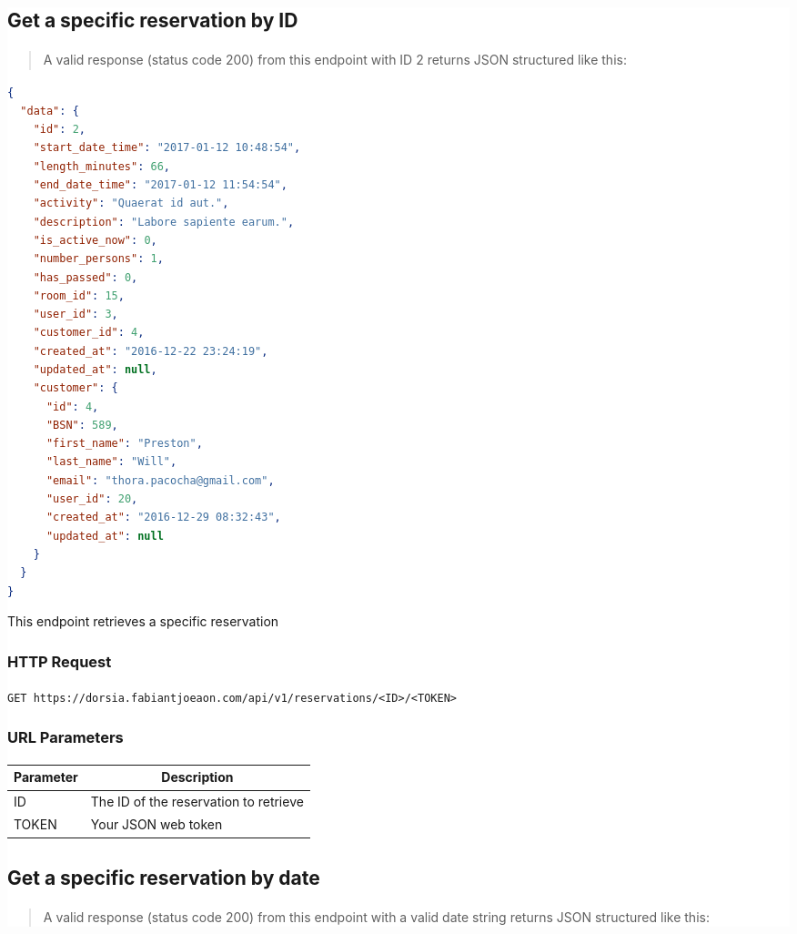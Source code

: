 ## Get a specific reservation by ID
> A valid response (status code 200) from this endpoint with ID 2 returns JSON structured like this:

```json
{
  "data": {
    "id": 2,
    "start_date_time": "2017-01-12 10:48:54",
    "length_minutes": 66,
    "end_date_time": "2017-01-12 11:54:54",
    "activity": "Quaerat id aut.",
    "description": "Labore sapiente earum.",
    "is_active_now": 0,
    "number_persons": 1,
    "has_passed": 0,
    "room_id": 15,
    "user_id": 3,
    "customer_id": 4,
    "created_at": "2016-12-22 23:24:19",
    "updated_at": null,
    "customer": {
      "id": 4,
      "BSN": 589,
      "first_name": "Preston",
      "last_name": "Will",
      "email": "thora.pacocha@gmail.com",
      "user_id": 20,
      "created_at": "2016-12-29 08:32:43",
      "updated_at": null
    }
  }
}
```

This endpoint retrieves a specific reservation

### HTTP Request

`GET https://dorsia.fabiantjoeaon.com/api/v1/reservations/<ID>/<TOKEN>`

### URL Parameters

Parameter | Description
--------- | -----------
ID | The ID of the reservation to retrieve
TOKEN | Your JSON web token

## Get a specific reservation by date
> A valid response (status code 200) from this endpoint with a valid date string returns JSON structured like this:
